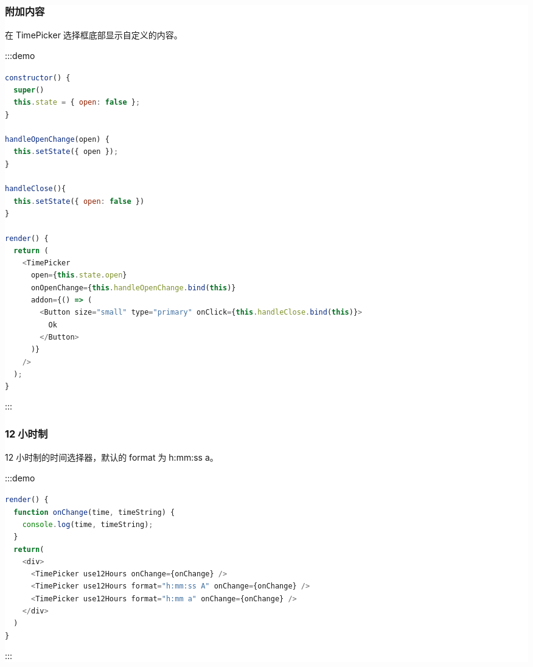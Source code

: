 
### 附加内容

在 TimePicker 选择框底部显示自定义的内容。

:::demo
```js
constructor() {
  super()
  this.state = { open: false };
}

handleOpenChange(open) {
  this.setState({ open });
}

handleClose(){
  this.setState({ open: false })
}

render() {
  return (
    <TimePicker
      open={this.state.open}
      onOpenChange={this.handleOpenChange.bind(this)}
      addon={() => (
        <Button size="small" type="primary" onClick={this.handleClose.bind(this)}>
          Ok
        </Button>
      )}
    />
  );
}
```
:::


### 12 小时制


12 小时制的时间选择器，默认的 format 为 h:mm:ss a。

:::demo
```js
render() {
  function onChange(time, timeString) {
    console.log(time, timeString);
  }
  return(
    <div>
      <TimePicker use12Hours onChange={onChange} />
      <TimePicker use12Hours format="h:mm:ss A" onChange={onChange} />
      <TimePicker use12Hours format="h:mm a" onChange={onChange} />
    </div>
  )
}
```
:::
